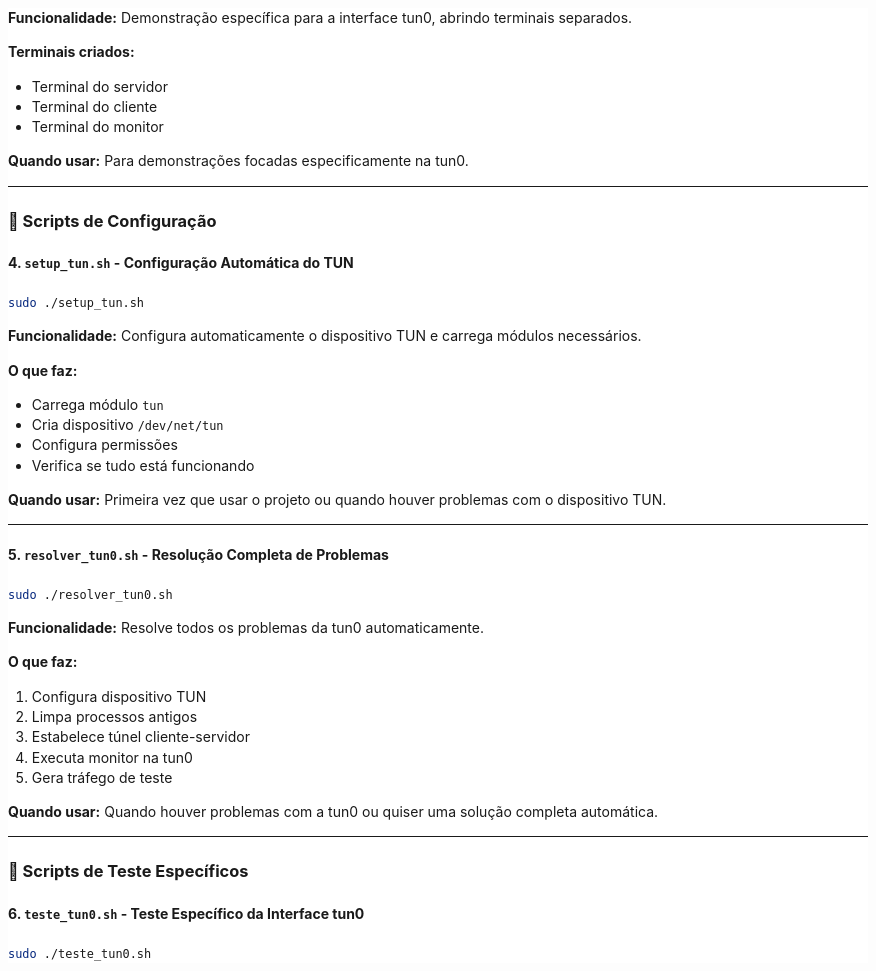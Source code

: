 **Funcionalidade:** Demonstração específica para a interface tun0, abrindo terminais separados.

**Terminais criados:**
- Terminal do servidor
- Terminal do cliente
- Terminal do monitor

**Quando usar:** Para demonstrações focadas especificamente na tun0.

---

### 🔧 Scripts de Configuração

#### 4. `setup_tun.sh` - **Configuração Automática do TUN**
```bash
sudo ./setup_tun.sh
```

**Funcionalidade:** Configura automaticamente o dispositivo TUN e carrega módulos necessários.

**O que faz:**
- Carrega módulo `tun`
- Cria dispositivo `/dev/net/tun`
- Configura permissões
- Verifica se tudo está funcionando

**Quando usar:** Primeira vez que usar o projeto ou quando houver problemas com o dispositivo TUN.

---

#### 5. `resolver_tun0.sh` - **Resolução Completa de Problemas**
```bash
sudo ./resolver_tun0.sh
```

**Funcionalidade:** Resolve todos os problemas da tun0 automaticamente.

**O que faz:**
1. Configura dispositivo TUN
2. Limpa processos antigos
3. Estabelece túnel cliente-servidor
4. Executa monitor na tun0
5. Gera tráfego de teste

**Quando usar:** Quando houver problemas com a tun0 ou quiser uma solução completa automática.

---

### 🧪 Scripts de Teste Específicos

#### 6. `teste_tun0.sh` - **Teste Específico da Interface tun0**
```bash
sudo ./teste_tun0.sh
```
